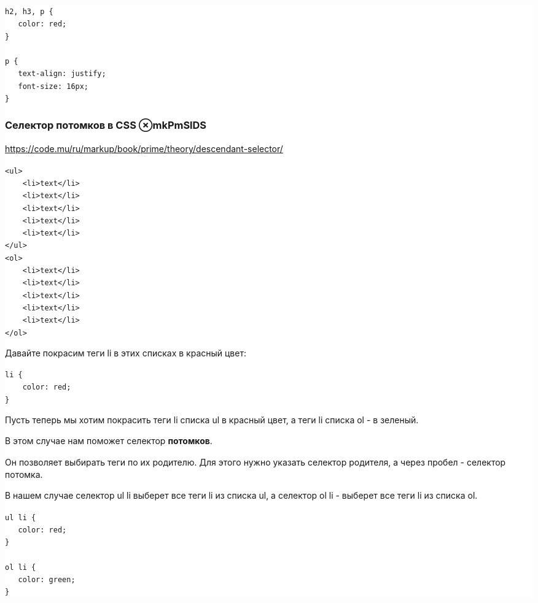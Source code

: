  ```
 h2, h3, p {
	color: red;
}

p {
	text-align: justify;
	font-size: 16px;
}
```

### Селектор потомков в CSS  ⊗mkPmSlDS

https://code.mu/ru/markup/book/prime/theory/descendant-selector/

```
<ul>
	<li>text</li>
	<li>text</li>
	<li>text</li>
	<li>text</li>
	<li>text</li>
</ul>
<ol>
	<li>text</li>
	<li>text</li>
	<li>text</li>
	<li>text</li>
	<li>text</li>
</ol>
```

Давайте покрасим теги li в этих списках в красный цвет:

```
li {
	color: red;
}
```

Пусть теперь мы хотим покрасить теги li списка ul в красный цвет, а теги li списка ol - в зеленый.

В этом случае нам поможет селектор **потомков**.

Он позволяет выбирать теги по их родителю. Для этого нужно указать селектор родителя, а через пробел - селектор потомка.

В нашем случае селектор ul li выберет все теги li из списка ul, а селектор ol li - выберет все теги li из списка ol.

 ```
ul li {
	color: red;
}

ol li {
	color: green;
}
```
